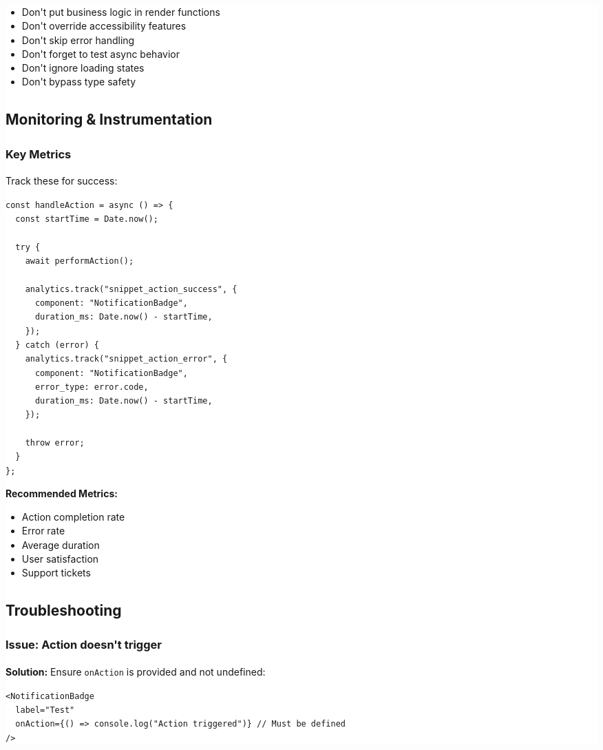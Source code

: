 - Don't put business logic in render functions
- Don't override accessibility features
- Don't skip error handling
- Don't forget to test async behavior
- Don't ignore loading states
- Don't bypass type safety

## Monitoring & Instrumentation

### Key Metrics

Track these for success:

```tsx
const handleAction = async () => {
  const startTime = Date.now();

  try {
    await performAction();

    analytics.track("snippet_action_success", {
      component: "NotificationBadge",
      duration_ms: Date.now() - startTime,
    });
  } catch (error) {
    analytics.track("snippet_action_error", {
      component: "NotificationBadge",
      error_type: error.code,
      duration_ms: Date.now() - startTime,
    });

    throw error;
  }
};
```

**Recommended Metrics:**

- Action completion rate
- Error rate
- Average duration
- User satisfaction
- Support tickets

## Troubleshooting

### Issue: Action doesn't trigger

**Solution:** Ensure `onAction` is provided and not undefined:

```tsx
<NotificationBadge
  label="Test"
  onAction={() => console.log("Action triggered")} // Must be defined
/>
```
